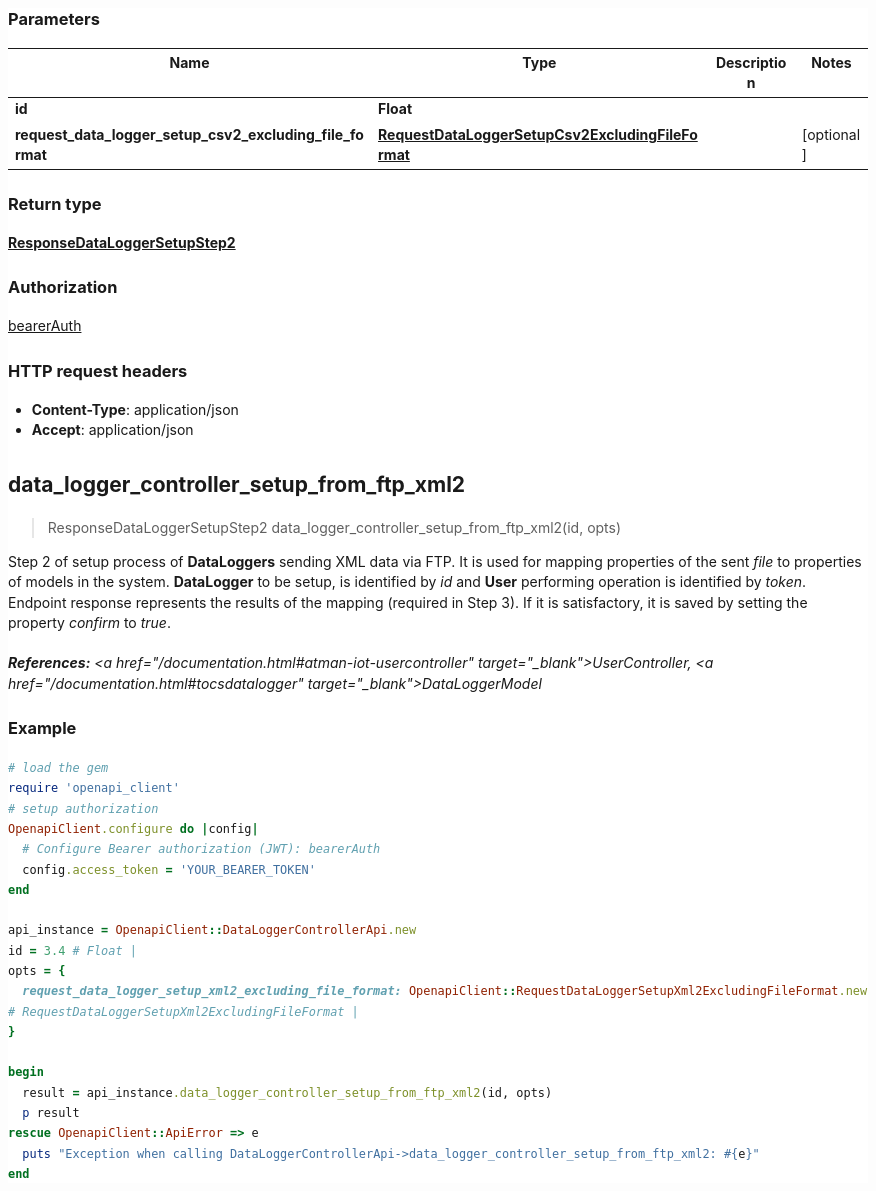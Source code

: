 ### Parameters


Name | Type | Description  | Notes
------------- | ------------- | ------------- | -------------
 **id** | **Float**|  | 
 **request_data_logger_setup_csv2_excluding_file_format** | [**RequestDataLoggerSetupCsv2ExcludingFileFormat**](RequestDataLoggerSetupCsv2ExcludingFileFormat.md)|  | [optional] 

### Return type

[**ResponseDataLoggerSetupStep2**](ResponseDataLoggerSetupStep2.md)

### Authorization

[bearerAuth](../README.md#bearerAuth)

### HTTP request headers

- **Content-Type**: application/json
- **Accept**: application/json


## data_logger_controller_setup_from_ftp_xml2

> ResponseDataLoggerSetupStep2 data_logger_controller_setup_from_ftp_xml2(id, opts)



Step 2 of setup process of <b>DataLoggers</b> sending XML data via FTP. It is used for mapping properties of the sent <i>file</i> to properties of models in the system. <b>DataLogger</b> to be setup, is identified by <i>id</i> and <b>User</b> performing operation is identified by <i>token</i>. Endpoint response represents the results of the mapping (required in Step 3). If it is satisfactory, it is saved by setting the property <i>confirm</i> to <i>true</i>.<br><br><i><b>References:</b> <a href=\"/documentation.html#atman-iot-usercontroller\" target=\"_blank\">UserController</a>, <a href=\"/documentation.html#tocsdatalogger\" target=\"_blank\">DataLoggerModel</a></i>

### Example

```ruby
# load the gem
require 'openapi_client'
# setup authorization
OpenapiClient.configure do |config|
  # Configure Bearer authorization (JWT): bearerAuth
  config.access_token = 'YOUR_BEARER_TOKEN'
end

api_instance = OpenapiClient::DataLoggerControllerApi.new
id = 3.4 # Float | 
opts = {
  request_data_logger_setup_xml2_excluding_file_format: OpenapiClient::RequestDataLoggerSetupXml2ExcludingFileFormat.new # RequestDataLoggerSetupXml2ExcludingFileFormat | 
}

begin
  result = api_instance.data_logger_controller_setup_from_ftp_xml2(id, opts)
  p result
rescue OpenapiClient::ApiError => e
  puts "Exception when calling DataLoggerControllerApi->data_logger_controller_setup_from_ftp_xml2: #{e}"
end
```
